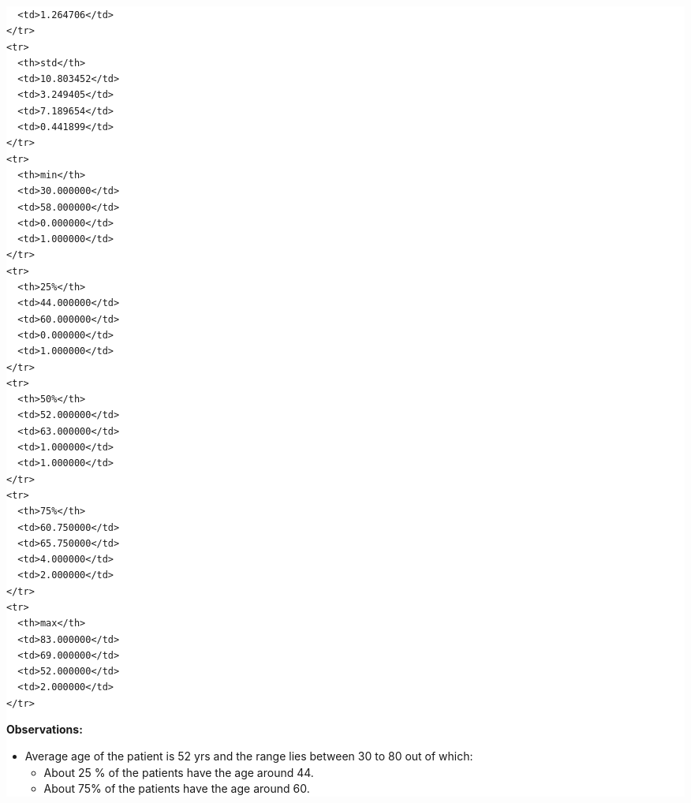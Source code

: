      <td>1.264706</td>
    </tr>
    <tr>
      <th>std</th>
      <td>10.803452</td>
      <td>3.249405</td>
      <td>7.189654</td>
      <td>0.441899</td>
    </tr>
    <tr>
      <th>min</th>
      <td>30.000000</td>
      <td>58.000000</td>
      <td>0.000000</td>
      <td>1.000000</td>
    </tr>
    <tr>
      <th>25%</th>
      <td>44.000000</td>
      <td>60.000000</td>
      <td>0.000000</td>
      <td>1.000000</td>
    </tr>
    <tr>
      <th>50%</th>
      <td>52.000000</td>
      <td>63.000000</td>
      <td>1.000000</td>
      <td>1.000000</td>
    </tr>
    <tr>
      <th>75%</th>
      <td>60.750000</td>
      <td>65.750000</td>
      <td>4.000000</td>
      <td>2.000000</td>
    </tr>
    <tr>
      <th>max</th>
      <td>83.000000</td>
      <td>69.000000</td>
      <td>52.000000</td>
      <td>2.000000</td>
    </tr>
  </tbody>
</table>
</div>



**Observations:**
* Average age of the patient is 52 yrs and the range lies between 30 to 80 out of which: 
   * About 25 % of the patients have the age around 44.
   * About 75% of the patients have the age around 60.
